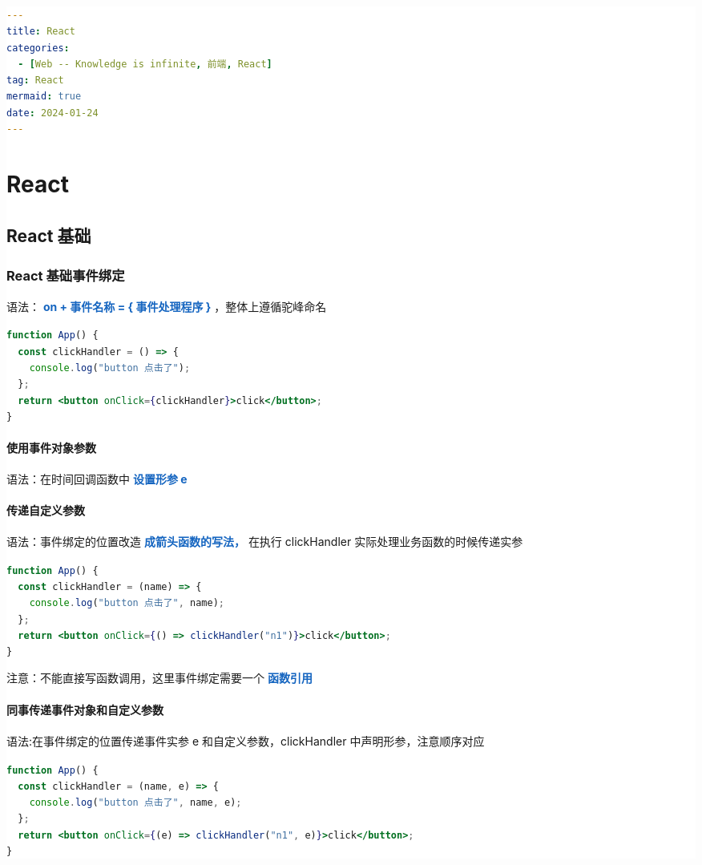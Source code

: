 ```yaml
---
title: React
categories:
  - [Web -- Knowledge is infinite, 前端, React]
tag: React
mermaid: true
date: 2024-01-24
---
```


# React

## React 基础

### React 基础事件绑定

语法： **<font color="#1565c0">on + 事件名称 = { 事件处理程序 }</font>** ，整体上遵循驼峰命名

```jsx
function App() {
  const clickHandler = () => {
    console.log("button 点击了");
  };
  return <button onClick={clickHandler}>click</button>;
}
```

#### 使用事件对象参数

语法：在时间回调函数中 **<font color="#1565c0">设置形参 e</font>**

#### 传递自定义参数

语法：事件绑定的位置改造 **<font color="#1565c0">成箭头函数的写法，</font>** 在执行 clickHandler 实际处理业务函数的时候传递实参

```jsx
function App() {
  const clickHandler = (name) => {
    console.log("button 点击了", name);
  };
  return <button onClick={() => clickHandler("n1")}>click</button>;
}
```

注意：不能直接写函数调用，这里事件绑定需要一个 **<font color="#1565c0">函数引用</font>**

#### 同事传递事件对象和自定义参数

语法:在事件绑定的位置传递事件实参 e 和自定义参数，clickHandler 中声明形参，注意顺序对应

```jsx
function App() {
  const clickHandler = (name, e) => {
    console.log("button 点击了", name, e);
  };
  return <button onClick={(e) => clickHandler("n1", e)}>click</button>;
}
```
